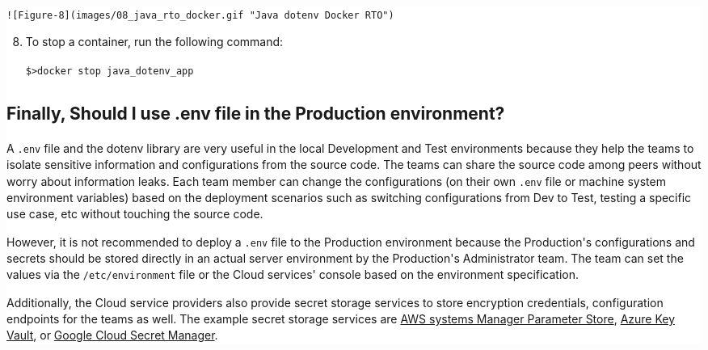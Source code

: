     ![Figure-8](images/08_java_rto_docker.gif "Java dotenv Docker RTO") 
8. To stop a container, run the following command:
    ```
    $>docker stop java_dotenv_app
    ```

## <a id="conclusion"></a>Finally, Should I use .env file in the Production environment?

A ```.env``` file and the dotenv library are very useful in the local Development and Test environments because they help the teams to isolate sensitive information and configurations from the source code. The teams can share the source code among peers without worry about information leaks. Each team member can change the configurations (on their own ```.env``` file or machine system environment variables) based on the deployment scenarios such as switching configurations from Dev to Test, testing a specific use case, etc without touching the source code. 

However, it is not recommended to deploy a ```.env``` file to the Production environment because the Production's configurations and secrets should be stored directly in an actual server environment by the Production's Administrator team. The team can set the values via the ```/etc/environment``` file or the Cloud services' console based on the environment specification.  

Additionally, the Cloud service providers also provide secret storage services to store encryption credentials, configuration endpoints for the teams as well. The example secret storage services are [AWS systems Manager Parameter Store](https://docs.aws.amazon.com/systems-manager/latest/userguide/systems-manager-parameter-store.html), [Azure Key Vault](https://azure.microsoft.com/en-us/services/key-vault/), or [Google Cloud Secret Manager](https://cloud.google.com/secret-manager).
